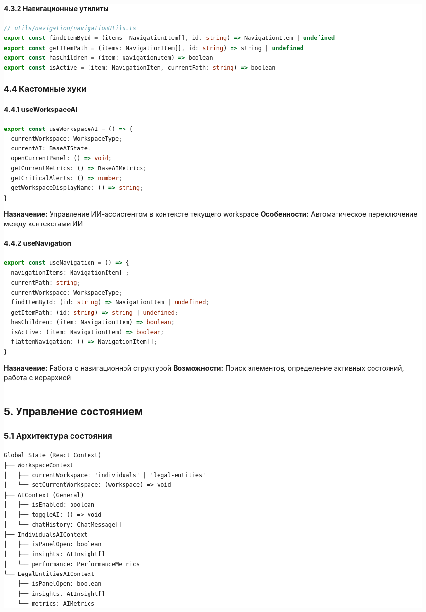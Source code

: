 #### 4.3.2 Навигационные утилиты
```typescript
// utils/navigation/navigationUtils.ts
export const findItemById = (items: NavigationItem[], id: string) => NavigationItem | undefined
export const getItemPath = (items: NavigationItem[], id: string) => string | undefined
export const hasChildren = (item: NavigationItem) => boolean
export const isActive = (item: NavigationItem, currentPath: string) => boolean
```

### 4.4 Кастомные хуки

#### 4.4.1 useWorkspaceAI
```typescript
export const useWorkspaceAI = () => {
  currentWorkspace: WorkspaceType;
  currentAI: BaseAIState;
  openCurrentPanel: () => void;
  getCurrentMetrics: () => BaseAIMetrics;
  getCriticalAlerts: () => number;
  getWorkspaceDisplayName: () => string;
}
```
**Назначение:** Управление ИИ-ассистентом в контексте текущего workspace
**Особенности:** Автоматическое переключение между контекстами ИИ

#### 4.4.2 useNavigation
```typescript
export const useNavigation = () => {
  navigationItems: NavigationItem[];
  currentPath: string;
  currentWorkspace: WorkspaceType;
  findItemById: (id: string) => NavigationItem | undefined;
  getItemPath: (id: string) => string | undefined;
  hasChildren: (item: NavigationItem) => boolean;
  isActive: (item: NavigationItem) => boolean;
  flattenNavigation: () => NavigationItem[];
}
```
**Назначение:** Работа с навигационной структурой
**Возможности:** Поиск элементов, определение активных состояний, работа с иерархией

---

## 5. Управление состоянием

### 5.1 Архитектура состояния
```
Global State (React Context)
├── WorkspaceContext
│   ├── currentWorkspace: 'individuals' | 'legal-entities'
│   └── setCurrentWorkspace: (workspace) => void
├── AIContext (General)
│   ├── isEnabled: boolean
│   ├── toggleAI: () => void
│   └── chatHistory: ChatMessage[]
├── IndividualsAIContext
│   ├── isPanelOpen: boolean
│   ├── insights: AIInsight[]
│   └── performance: PerformanceMetrics
└── LegalEntitiesAIContext
    ├── isPanelOpen: boolean
    ├── insights: AIInsight[]
    └── metrics: AIMetrics
```